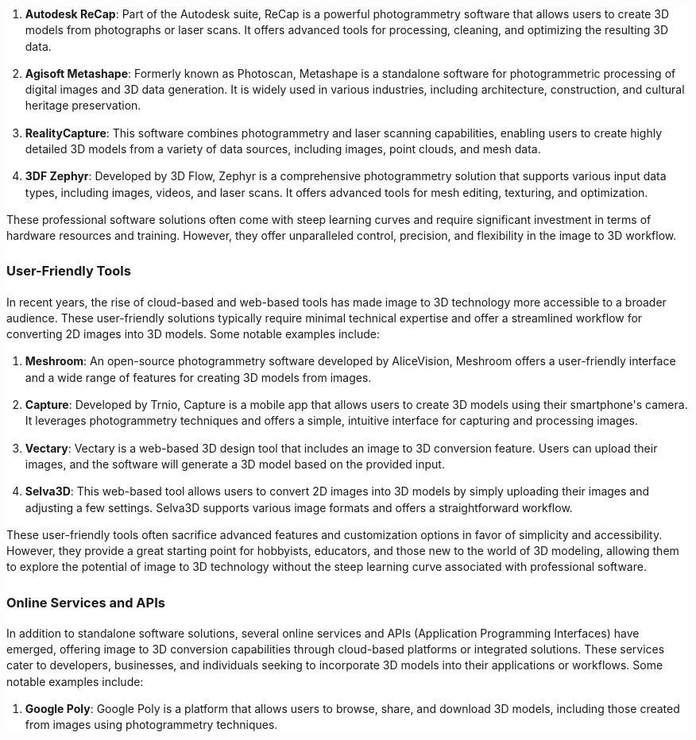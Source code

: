 1. **Autodesk ReCap**: Part of the Autodesk suite, ReCap is a powerful photogrammetry software that allows users to create 3D models from photographs or laser scans. It offers advanced tools for processing, cleaning, and optimizing the resulting 3D data.

2. **Agisoft Metashape**: Formerly known as Photoscan, Metashape is a standalone software for photogrammetric processing of digital images and 3D data generation. It is widely used in various industries, including architecture, construction, and cultural heritage preservation.

3. **RealityCapture**: This software combines photogrammetry and laser scanning capabilities, enabling users to create highly detailed 3D models from a variety of data sources, including images, point clouds, and mesh data.

4. **3DF Zephyr**: Developed by 3D Flow, Zephyr is a comprehensive photogrammetry solution that supports various input data types, including images, videos, and laser scans. It offers advanced tools for mesh editing, texturing, and optimization.

These professional software solutions often come with steep learning curves and require significant investment in terms of hardware resources and training. However, they offer unparalleled control, precision, and flexibility in the image to 3D workflow.

### User-Friendly Tools

In recent years, the rise of cloud-based and web-based tools has made image to 3D technology more accessible to a broader audience. These user-friendly solutions typically require minimal technical expertise and offer a streamlined workflow for converting 2D images into 3D models. Some notable examples include:

1. **Meshroom**: An open-source photogrammetry software developed by AliceVision, Meshroom offers a user-friendly interface and a wide range of features for creating 3D models from images.

2. **Capture**: Developed by Trnio, Capture is a mobile app that allows users to create 3D models using their smartphone's camera. It leverages photogrammetry techniques and offers a simple, intuitive interface for capturing and processing images.

3. **Vectary**: Vectary is a web-based 3D design tool that includes an image to 3D conversion feature. Users can upload their images, and the software will generate a 3D model based on the provided input.

4. **Selva3D**: This web-based tool allows users to convert 2D images into 3D models by simply uploading their images and adjusting a few settings. Selva3D supports various image formats and offers a straightforward workflow.

These user-friendly tools often sacrifice advanced features and customization options in favor of simplicity and accessibility. However, they provide a great starting point for hobbyists, educators, and those new to the world of 3D modeling, allowing them to explore the potential of image to 3D technology without the steep learning curve associated with professional software.

### Online Services and APIs

In addition to standalone software solutions, several online services and APIs (Application Programming Interfaces) have emerged, offering image to 3D conversion capabilities through cloud-based platforms or integrated solutions. These services cater to developers, businesses, and individuals seeking to incorporate 3D models into their applications or workflows. Some notable examples include:

1. **Google Poly**: Google Poly is a platform that allows users to browse, share, and download 3D models, including those created from images using photogrammetry techniques.
